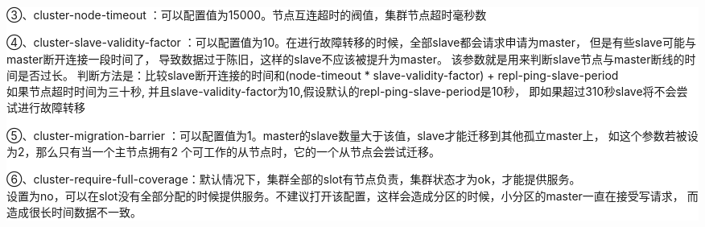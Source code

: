 ③、cluster-node-timeout ：可以配置值为15000。节点互连超时的阀值，集群节点超时毫秒数

④、cluster-slave-validity-factor ：可以配置值为10。在进行故障转移的时候，全部slave都会请求申请为master，
    但是有些slave可能与master断开连接一段时间了，  导致数据过于陈旧，这样的slave不应该被提升为master。
    该参数就是用来判断slave节点与master断线的时间是否过长。
    判断方法是：比较slave断开连接的时间和(node-timeout * slave-validity-factor) + repl-ping-slave-period     
    如果节点超时时间为三十秒, 并且slave-validity-factor为10,假设默认的repl-ping-slave-period是10秒，
    即如果超过310秒slave将不会尝试进行故障转移

⑤、cluster-migration-barrier ：可以配置值为1。master的slave数量大于该值，slave才能迁移到其他孤立master上，
    如这个参数若被设为2，那么只有当一个主节点拥有2 个可工作的从节点时，它的一个从节点会尝试迁移。

⑥、cluster-require-full-coverage：默认情况下，集群全部的slot有节点负责，集群状态才为ok，才能提供服务。  
    设置为no，可以在slot没有全部分配的时候提供服务。不建议打开该配置，这样会造成分区的时候，小分区的master一直在接受写请求，
    而造成很长时间数据不一致。